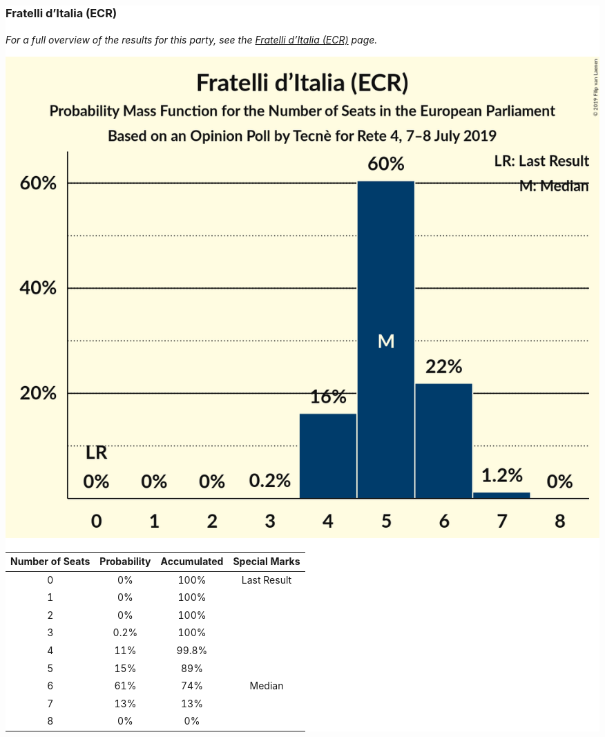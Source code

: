 ### Fratelli d’Italia (ECR)

*For a full overview of the results for this party, see the [Fratelli d’Italia (ECR)](party-fratellid’italiaecr.html) page.*

![Graph with seats probability mass function not yet produced](2019-07-08-Tecnè-seats-pmf-fratellid’italiaecr.png "Seats Probability Mass Function")

| Number of Seats | Probability | Accumulated | Special Marks |
|:---------------:|:-----------:|:-----------:|:-------------:|
| 0 | 0% | 100% | Last Result |
| 1 | 0% | 100% |  |
| 2 | 0% | 100% |  |
| 3 | 0.2% | 100% |  |
| 4 | 11% | 99.8% |  |
| 5 | 15% | 89% |  |
| 6 | 61% | 74% | Median |
| 7 | 13% | 13% |  |
| 8 | 0% | 0% |  |
